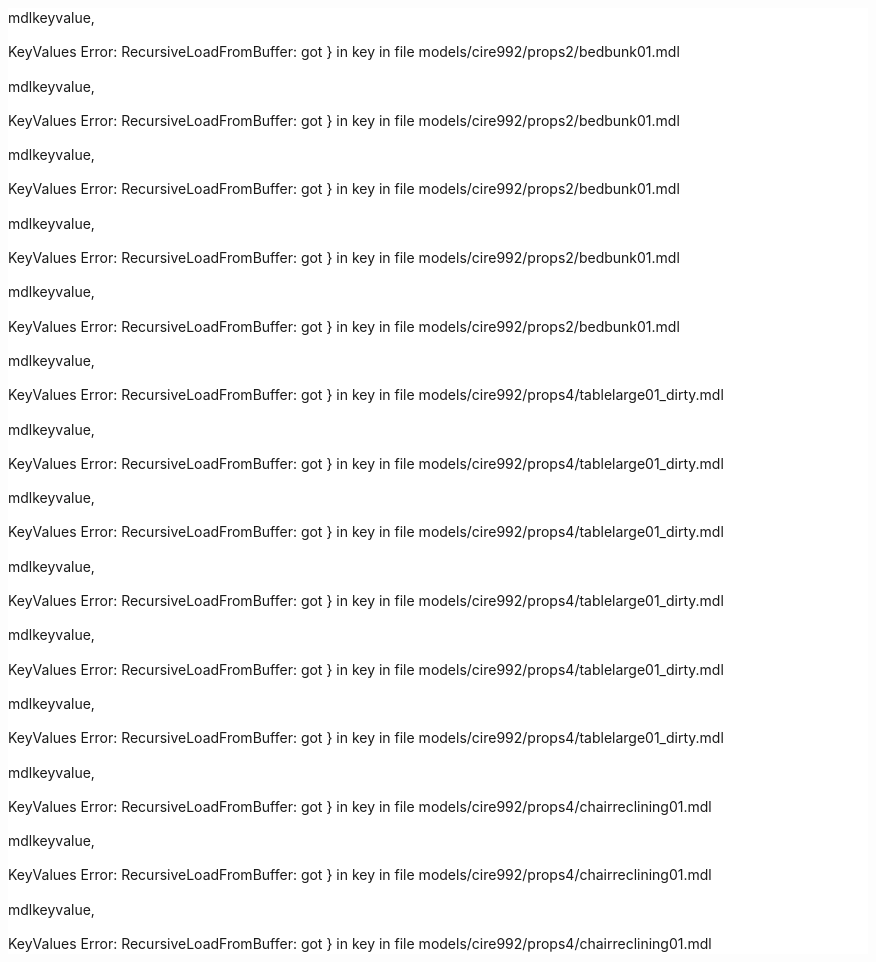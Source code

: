mdlkeyvalue, 

KeyValues Error: RecursiveLoadFromBuffer:  got } in key in file models/cire992/props2/bedbunk01.mdl

mdlkeyvalue, 

KeyValues Error: RecursiveLoadFromBuffer:  got } in key in file models/cire992/props2/bedbunk01.mdl

mdlkeyvalue, 

KeyValues Error: RecursiveLoadFromBuffer:  got } in key in file models/cire992/props2/bedbunk01.mdl

mdlkeyvalue, 

KeyValues Error: RecursiveLoadFromBuffer:  got } in key in file models/cire992/props2/bedbunk01.mdl

mdlkeyvalue, 

KeyValues Error: RecursiveLoadFromBuffer:  got } in key in file models/cire992/props2/bedbunk01.mdl

mdlkeyvalue, 

KeyValues Error: RecursiveLoadFromBuffer:  got } in key in file models/cire992/props4/tablelarge01_dirty.mdl

mdlkeyvalue, 

KeyValues Error: RecursiveLoadFromBuffer:  got } in key in file models/cire992/props4/tablelarge01_dirty.mdl

mdlkeyvalue, 

KeyValues Error: RecursiveLoadFromBuffer:  got } in key in file models/cire992/props4/tablelarge01_dirty.mdl

mdlkeyvalue, 

KeyValues Error: RecursiveLoadFromBuffer:  got } in key in file models/cire992/props4/tablelarge01_dirty.mdl

mdlkeyvalue, 

KeyValues Error: RecursiveLoadFromBuffer:  got } in key in file models/cire992/props4/tablelarge01_dirty.mdl

mdlkeyvalue, 

KeyValues Error: RecursiveLoadFromBuffer:  got } in key in file models/cire992/props4/tablelarge01_dirty.mdl

mdlkeyvalue, 

KeyValues Error: RecursiveLoadFromBuffer:  got } in key in file models/cire992/props4/chairreclining01.mdl

mdlkeyvalue, 

KeyValues Error: RecursiveLoadFromBuffer:  got } in key in file models/cire992/props4/chairreclining01.mdl

mdlkeyvalue, 

KeyValues Error: RecursiveLoadFromBuffer:  got } in key in file models/cire992/props4/chairreclining01.mdl
